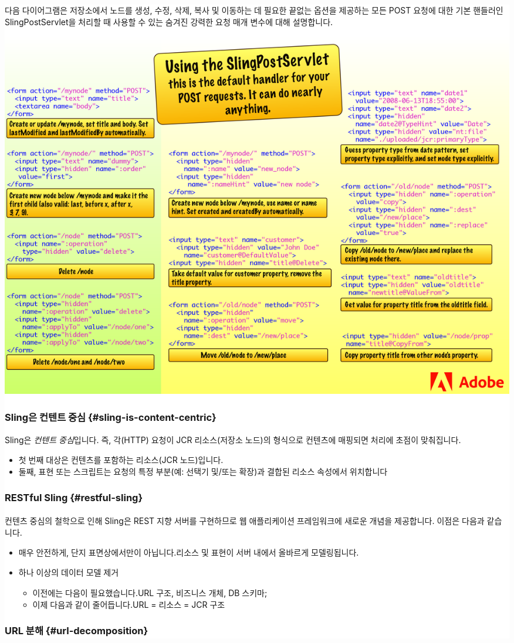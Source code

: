 다음 다이어그램은 저장소에서 노드를 생성, 수정, 삭제, 복사 및 이동하는 데 필요한 끝없는 옵션을 제공하는 모든 POST 요청에 대한 기본 핸들러인 SlingPostServlet을 처리할 때 사용할 수 있는 숨겨진 강력한 요청 매개 변수에 대해 설명합니다.

![SlingPostServlet 사용](assets/sling-cheatsheet-02.png)

### Sling은 컨텐트 중심 {#sling-is-content-centric}

Sling은 *컨텐트 중심*&#x200B;입니다. 즉, 각(HTTP) 요청이 JCR 리소스(저장소 노드)의 형식으로 컨텐츠에 매핑되면 처리에 초점이 맞춰집니다.

* 첫 번째 대상은 컨텐츠를 포함하는 리소스(JCR 노드)입니다.
* 둘째, 표현 또는 스크립트는 요청의 특정 부분(예: 선택기 및/또는 확장)과 결합된 리소스 속성에서 위치합니다

### RESTful Sling {#restful-sling}

컨텐츠 중심의 철학으로 인해 Sling은 REST 지향 서버를 구현하므로 웹 애플리케이션 프레임워크에 새로운 개념을 제공합니다. 이점은 다음과 같습니다.

* 매우 안전하게, 단지 표면상에서만이 아닙니다.리소스 및 표현이 서버 내에서 올바르게 모델링됩니다.
* 하나 이상의 데이터 모델 제거

   * 이전에는 다음이 필요했습니다.URL 구조, 비즈니스 개체, DB 스키마;
   * 이제 다음과 같이 줄어듭니다.URL = 리소스 = JCR 구조

### URL 분해 {#url-decomposition}
